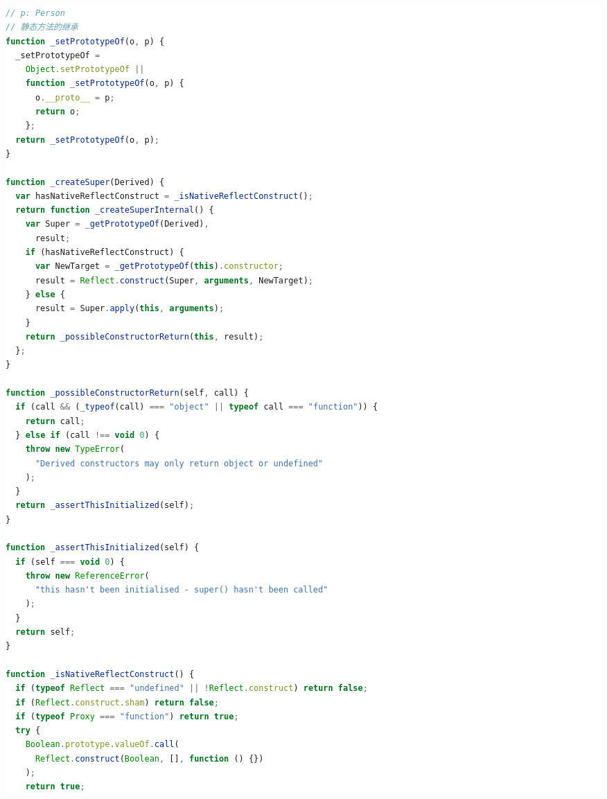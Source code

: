 ```js
// p: Person
// 静态方法的继承
function _setPrototypeOf(o, p) {
  _setPrototypeOf =
    Object.setPrototypeOf ||
    function _setPrototypeOf(o, p) {
      o.__proto__ = p;
      return o;
    };
  return _setPrototypeOf(o, p);
}

function _createSuper(Derived) {
  var hasNativeReflectConstruct = _isNativeReflectConstruct();
  return function _createSuperInternal() {
    var Super = _getPrototypeOf(Derived),
      result;
    if (hasNativeReflectConstruct) {
      var NewTarget = _getPrototypeOf(this).constructor;
      result = Reflect.construct(Super, arguments, NewTarget);
    } else {
      result = Super.apply(this, arguments);
    }
    return _possibleConstructorReturn(this, result);
  };
}

function _possibleConstructorReturn(self, call) {
  if (call && (_typeof(call) === "object" || typeof call === "function")) {
    return call;
  } else if (call !== void 0) {
    throw new TypeError(
      "Derived constructors may only return object or undefined"
    );
  }
  return _assertThisInitialized(self);
}

function _assertThisInitialized(self) {
  if (self === void 0) {
    throw new ReferenceError(
      "this hasn't been initialised - super() hasn't been called"
    );
  }
  return self;
}

function _isNativeReflectConstruct() {
  if (typeof Reflect === "undefined" || !Reflect.construct) return false;
  if (Reflect.construct.sham) return false;
  if (typeof Proxy === "function") return true;
  try {
    Boolean.prototype.valueOf.call(
      Reflect.construct(Boolean, [], function () {})
    );
    return true;
